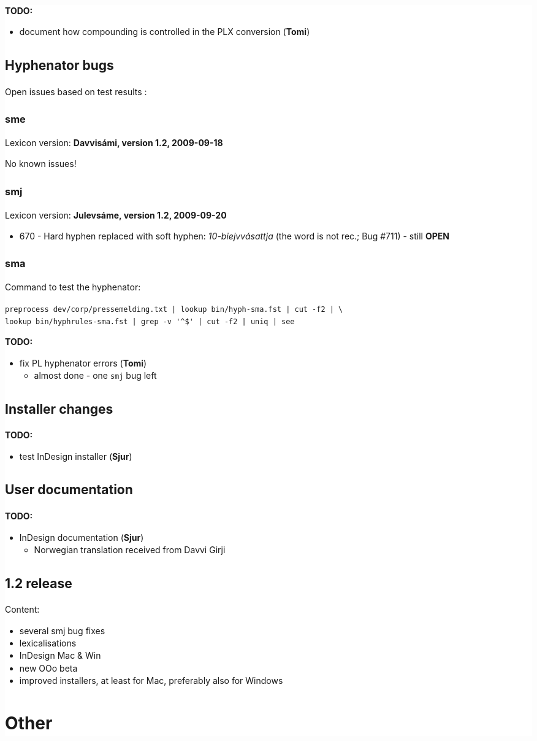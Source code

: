 **TODO:**
* document how compounding is controlled in the PLX conversion (**Tomi**)

## Hyphenator bugs

Open issues based on test results :

### sme
Lexicon version: **Davvisámi, version 1.2, 2009-09-18**

No known issues!

### smj
Lexicon version: **Julevsáme, version 1.2, 2009-09-20**
* 670 - Hard hyphen replaced with soft hyphen: *10-biejvvásattja* (the word is
        not rec.; Bug #711) - still **OPEN**

### sma

Command to test the hyphenator:

```
preprocess dev/corp/pressemelding.txt | lookup bin/hyph-sma.fst | cut -f2 | \
lookup bin/hyphrules-sma.fst | grep -v '^$' | cut -f2 | uniq | see
```

**TODO:**
* fix PL hyphenator errors (**Tomi**)
    - almost done - one `smj` bug left

## Installer changes

**TODO:**
* test InDesign installer (**Sjur**)

## User documentation

**TODO:**
* InDesign documentation (**Sjur**)
    - Norwegian translation received from Davvi Girji

## 1.2 release

Content:
* several smj bug fixes
* lexicalisations
* InDesign Mac & Win
* new OOo beta
* improved installers, at least for Mac, preferably also for Windows

# Other
